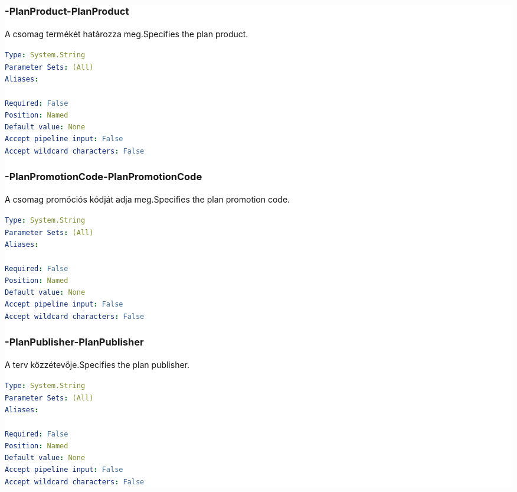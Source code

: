 ### <span data-ttu-id="6d4eb-222">-PlanProduct</span><span class="sxs-lookup"><span data-stu-id="6d4eb-222">-PlanProduct</span></span>
<span data-ttu-id="6d4eb-223">A csomag termékét határozza meg.</span><span class="sxs-lookup"><span data-stu-id="6d4eb-223">Specifies the plan product.</span></span>

```yaml
Type: System.String
Parameter Sets: (All)
Aliases:

Required: False
Position: Named
Default value: None
Accept pipeline input: False
Accept wildcard characters: False
```

### <span data-ttu-id="6d4eb-224">-PlanPromotionCode</span><span class="sxs-lookup"><span data-stu-id="6d4eb-224">-PlanPromotionCode</span></span>
<span data-ttu-id="6d4eb-225">A csomag promóciós kódját adja meg.</span><span class="sxs-lookup"><span data-stu-id="6d4eb-225">Specifies the plan promotion code.</span></span>

```yaml
Type: System.String
Parameter Sets: (All)
Aliases:

Required: False
Position: Named
Default value: None
Accept pipeline input: False
Accept wildcard characters: False
```

### <span data-ttu-id="6d4eb-226">-PlanPublisher</span><span class="sxs-lookup"><span data-stu-id="6d4eb-226">-PlanPublisher</span></span>
<span data-ttu-id="6d4eb-227">A terv közzétevője.</span><span class="sxs-lookup"><span data-stu-id="6d4eb-227">Specifies the plan publisher.</span></span>

```yaml
Type: System.String
Parameter Sets: (All)
Aliases:

Required: False
Position: Named
Default value: None
Accept pipeline input: False
Accept wildcard characters: False
```
